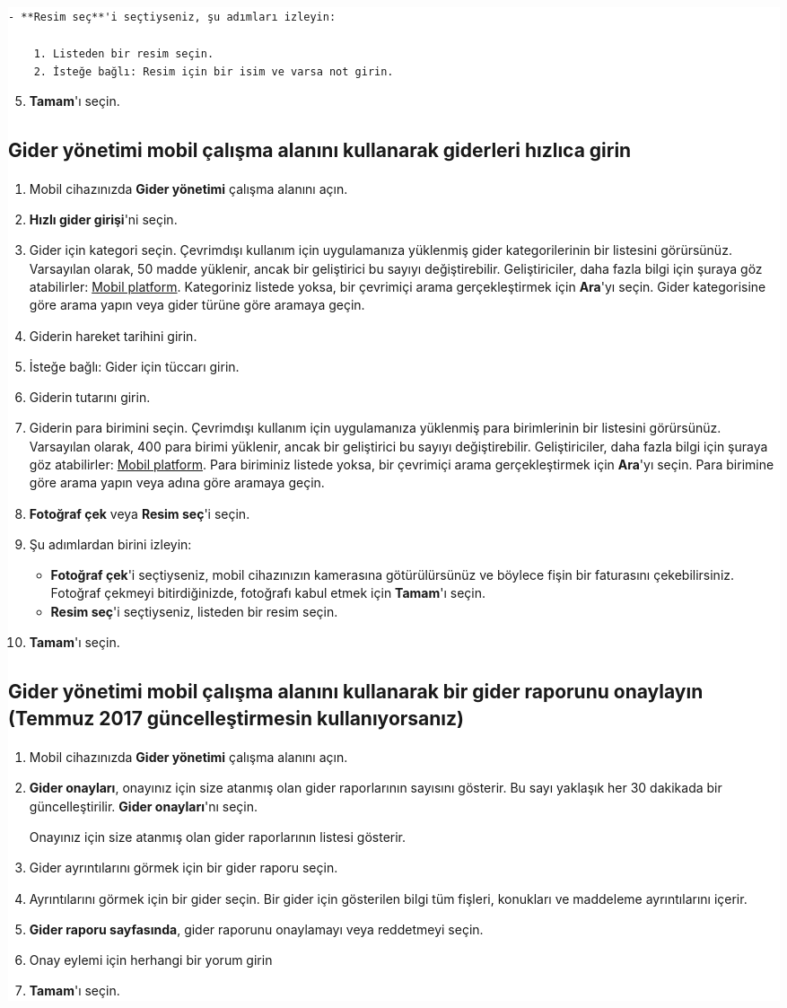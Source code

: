     - **Resim seç**'i seçtiyseniz, şu adımları izleyin:

        1. Listeden bir resim seçin.
        2. İsteğe bağlı: Resim için bir isim ve varsa not girin.

5. **Tamam**'ı seçin.

## <a name="quickly-enter-expenses-by-using-the-expense-management-mobile-workspace"></a>Gider yönetimi mobil çalışma alanını kullanarak giderleri hızlıca girin
1. Mobil cihazınızda **Gider yönetimi** çalışma alanını açın.
2. **Hızlı gider girişi**'ni seçin.
3. Gider için kategori seçin. Çevrimdışı kullanım için uygulamanıza yüklenmiş gider kategorilerinin bir listesini görürsünüz. Varsayılan olarak, 50 madde yüklenir, ancak bir geliştirici bu sayıyı değiştirebilir. Geliştiriciler, daha fazla bilgi için şuraya göz atabilirler: [Mobil platform](../../dev-itpro/mobile-apps/platform/mobile-platform-home-page.md). Kategoriniz listede yoksa, bir çevrimiçi arama gerçekleştirmek için **Ara**'yı seçin. Gider kategorisine göre arama yapın veya gider türüne göre aramaya geçin.
4. Giderin hareket tarihini girin.
5. İsteğe bağlı: Gider için tüccarı girin.
6. Giderin tutarını girin.
7. Giderin para birimini seçin. Çevrimdışı kullanım için uygulamanıza yüklenmiş para birimlerinin bir listesini görürsünüz. Varsayılan olarak, 400 para birimi yüklenir, ancak bir geliştirici bu sayıyı değiştirebilir. Geliştiriciler, daha fazla bilgi için şuraya göz atabilirler: [Mobil platform](../../dev-itpro/mobile-apps/platform/mobile-platform-home-page.md). Para biriminiz listede yoksa, bir çevrimiçi arama gerçekleştirmek için **Ara**'yı seçin. Para birimine göre arama yapın veya adına göre aramaya geçin.
8. **Fotoğraf çek** veya **Resim seç**'i seçin.
9. Şu adımlardan birini izleyin:

    - **Fotoğraf çek**'i seçtiyseniz, mobil cihazınızın kamerasına götürülürsünüz ve böylece fişin bir faturasını çekebilirsiniz. Fotoğraf çekmeyi bitirdiğinizde, fotoğrafı kabul etmek için **Tamam**'ı seçin.
    - **Resim seç**'i seçtiyseniz, listeden bir resim seçin.

10. **Tamam**'ı seçin.

## <a name="approve-an-expense-report-by-using-the-expense-management-mobile-workspace-if-you-use-the-july-2017-update"></a>Gider yönetimi mobil çalışma alanını kullanarak bir gider raporunu onaylayın (Temmuz 2017 güncelleştirmesin kullanıyorsanız)
1. Mobil cihazınızda **Gider yönetimi** çalışma alanını açın.
2. **Gider onayları**, onayınız için size atanmış olan gider raporlarının sayısını gösterir. Bu sayı yaklaşık her 30 dakikada bir güncelleştirilir. **Gider onayları**'nı seçin.

    Onayınız için size atanmış olan gider raporlarının listesi gösterir.
    
3. Gider ayrıntılarını görmek için bir gider raporu seçin.
4. Ayrıntılarını görmek için bir gider seçin. Bir gider için gösterilen bilgi tüm fişleri, konukları ve maddeleme ayrıntılarını içerir.
5. **Gider raporu sayfasında**, gider raporunu onaylamayı veya reddetmeyi seçin.
6. Onay eylemi için herhangi bir yorum girin
7. **Tamam**'ı seçin.
